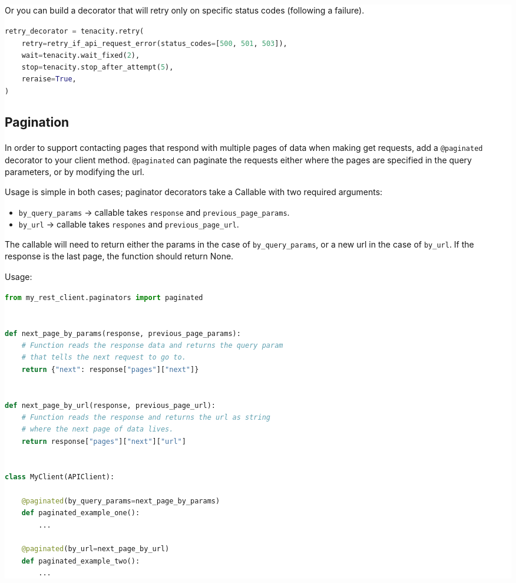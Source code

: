 Or you can build a decorator that will retry only on specific status
codes (following a failure).

```python
retry_decorator = tenacity.retry(
    retry=retry_if_api_request_error(status_codes=[500, 501, 503]),
    wait=tenacity.wait_fixed(2),
    stop=tenacity.stop_after_attempt(5),
    reraise=True,
)
```


## Pagination

In order to support contacting pages that respond with multiple pages of data when making get requests,
add a `@paginated` decorator to your client method.  `@paginated` can paginate the requests either where
the pages are specified in the query parameters, or by modifying the url.

Usage is simple in both cases; paginator decorators take a Callable with two required arguments:
- `by_query_params` -> callable takes `response` and `previous_page_params`.
- `by_url` -> callable takes `respones` and `previous_page_url`.

The callable will need to return either the params in the case of `by_query_params`, or a new url in the
case of `by_url`.
If the response is the last page, the function should return None.

Usage:

```python
from my_rest_client.paginators import paginated


def next_page_by_params(response, previous_page_params):
    # Function reads the response data and returns the query param
    # that tells the next request to go to.
    return {"next": response["pages"]["next"]}


def next_page_by_url(response, previous_page_url):
    # Function reads the response and returns the url as string
    # where the next page of data lives.
    return response["pages"]["next"]["url"]


class MyClient(APIClient):

    @paginated(by_query_params=next_page_by_params)
    def paginated_example_one():
        ...

    @paginated(by_url=next_page_by_url)
    def paginated_example_two():
        ...

```
